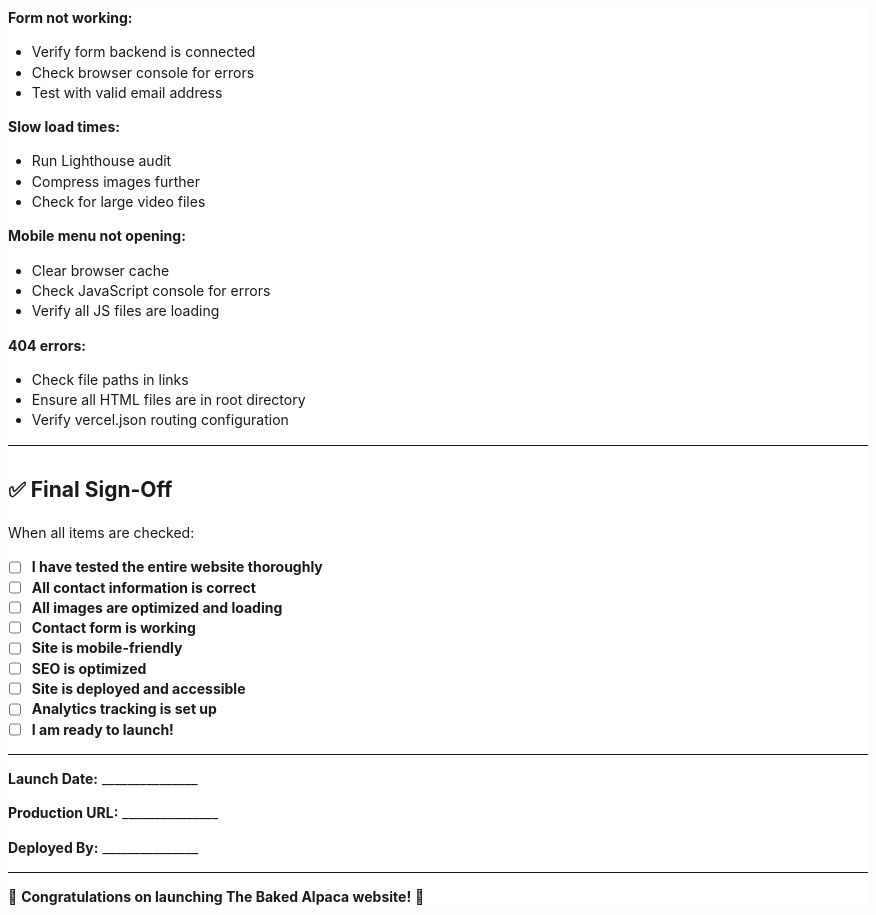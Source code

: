 **Form not working:**
- Verify form backend is connected
- Check browser console for errors
- Test with valid email address

**Slow load times:**
- Run Lighthouse audit
- Compress images further
- Check for large video files

**Mobile menu not opening:**
- Clear browser cache
- Check JavaScript console for errors
- Verify all JS files are loading

**404 errors:**
- Check file paths in links
- Ensure all HTML files are in root directory
- Verify vercel.json routing configuration

---

## ✅ Final Sign-Off

When all items are checked:

- [ ] **I have tested the entire website thoroughly**
- [ ] **All contact information is correct**
- [ ] **All images are optimized and loading**
- [ ] **Contact form is working**
- [ ] **Site is mobile-friendly**
- [ ] **SEO is optimized**
- [ ] **Site is deployed and accessible**
- [ ] **Analytics tracking is set up**
- [ ] **I am ready to launch!**

---

**Launch Date:** _______________

**Production URL:** _______________

**Deployed By:** _______________

---

🎉 **Congratulations on launching The Baked Alpaca website!** 🎉
